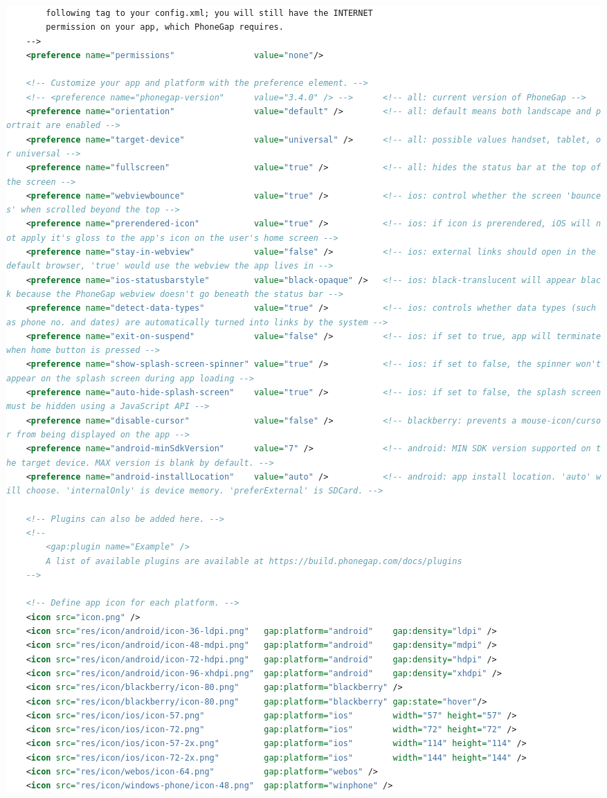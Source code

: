 ```xml
        following tag to your config.xml; you will still have the INTERNET
        permission on your app, which PhoneGap requires.
    -->
    <preference name="permissions"                value="none"/>

    <!-- Customize your app and platform with the preference element. -->
    <!-- <preference name="phonegap-version"      value="3.4.0" /> -->      <!-- all: current version of PhoneGap -->
    <preference name="orientation"                value="default" />        <!-- all: default means both landscape and portrait are enabled -->
    <preference name="target-device"              value="universal" />      <!-- all: possible values handset, tablet, or universal -->
    <preference name="fullscreen"                 value="true" />           <!-- all: hides the status bar at the top of the screen -->
    <preference name="webviewbounce"              value="true" />           <!-- ios: control whether the screen 'bounces' when scrolled beyond the top -->
    <preference name="prerendered-icon"           value="true" />           <!-- ios: if icon is prerendered, iOS will not apply it's gloss to the app's icon on the user's home screen -->
    <preference name="stay-in-webview"            value="false" />          <!-- ios: external links should open in the default browser, 'true' would use the webview the app lives in -->
    <preference name="ios-statusbarstyle"         value="black-opaque" />   <!-- ios: black-translucent will appear black because the PhoneGap webview doesn't go beneath the status bar -->
    <preference name="detect-data-types"          value="true" />           <!-- ios: controls whether data types (such as phone no. and dates) are automatically turned into links by the system -->
    <preference name="exit-on-suspend"            value="false" />          <!-- ios: if set to true, app will terminate when home button is pressed -->
    <preference name="show-splash-screen-spinner" value="true" />           <!-- ios: if set to false, the spinner won't appear on the splash screen during app loading -->
    <preference name="auto-hide-splash-screen"    value="true" />           <!-- ios: if set to false, the splash screen must be hidden using a JavaScript API -->
    <preference name="disable-cursor"             value="false" />          <!-- blackberry: prevents a mouse-icon/cursor from being displayed on the app -->
    <preference name="android-minSdkVersion"      value="7" />              <!-- android: MIN SDK version supported on the target device. MAX version is blank by default. -->
    <preference name="android-installLocation"    value="auto" />           <!-- android: app install location. 'auto' will choose. 'internalOnly' is device memory. 'preferExternal' is SDCard. -->

    <!-- Plugins can also be added here. -->
    <!--
        <gap:plugin name="Example" />
        A list of available plugins are available at https://build.phonegap.com/docs/plugins
    -->

    <!-- Define app icon for each platform. -->
    <icon src="icon.png" />
    <icon src="res/icon/android/icon-36-ldpi.png"   gap:platform="android"    gap:density="ldpi" />
    <icon src="res/icon/android/icon-48-mdpi.png"   gap:platform="android"    gap:density="mdpi" />
    <icon src="res/icon/android/icon-72-hdpi.png"   gap:platform="android"    gap:density="hdpi" />
    <icon src="res/icon/android/icon-96-xhdpi.png"  gap:platform="android"    gap:density="xhdpi" />
    <icon src="res/icon/blackberry/icon-80.png"     gap:platform="blackberry" />
    <icon src="res/icon/blackberry/icon-80.png"     gap:platform="blackberry" gap:state="hover"/>
    <icon src="res/icon/ios/icon-57.png"            gap:platform="ios"        width="57" height="57" />
    <icon src="res/icon/ios/icon-72.png"            gap:platform="ios"        width="72" height="72" />
    <icon src="res/icon/ios/icon-57-2x.png"         gap:platform="ios"        width="114" height="114" />
    <icon src="res/icon/ios/icon-72-2x.png"         gap:platform="ios"        width="144" height="144" />
    <icon src="res/icon/webos/icon-64.png"          gap:platform="webos" />
    <icon src="res/icon/windows-phone/icon-48.png"  gap:platform="winphone" />
```
